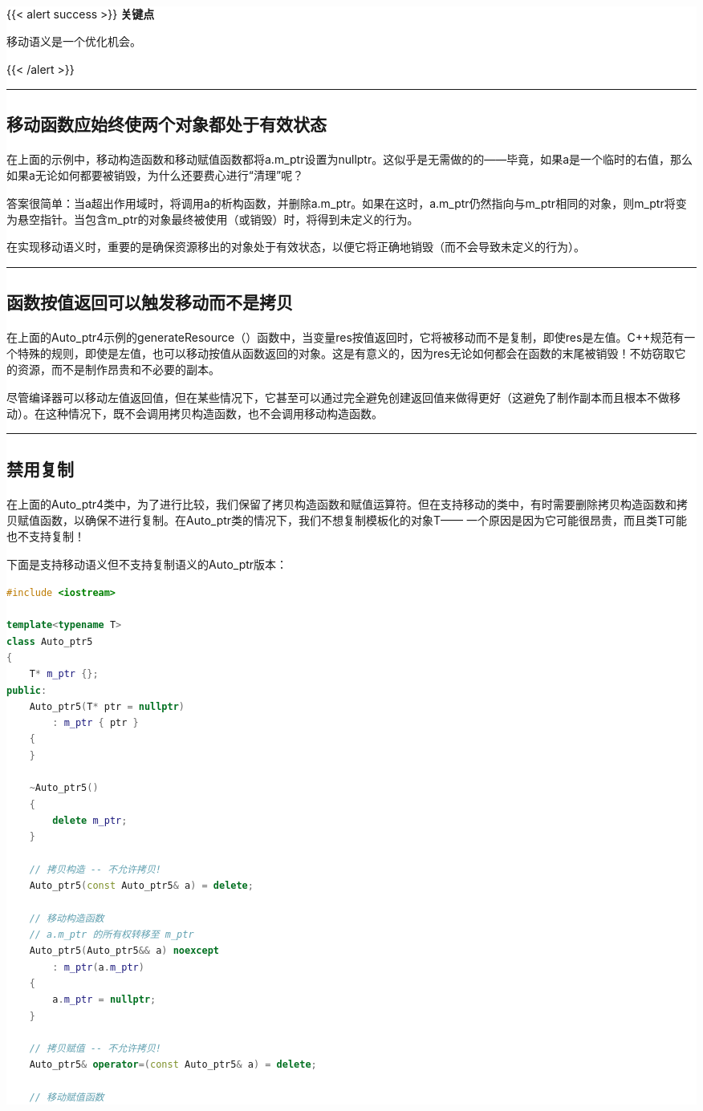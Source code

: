 {{< alert success >}}
**关键点**

移动语义是一个优化机会。

{{< /alert >}}

***
## 移动函数应始终使两个对象都处于有效状态

在上面的示例中，移动构造函数和移动赋值函数都将a.m_ptr设置为nullptr。这似乎是无需做的的——毕竟，如果a是一个临时的右值，那么如果a无论如何都要被销毁，为什么还要费心进行“清理”呢？

答案很简单：当a超出作用域时，将调用a的析构函数，并删除a.m_ptr。如果在这时，a.m_ptr仍然指向与m_ptr相同的对象，则m_ptr将变为悬空指针。当包含m_ptr的对象最终被使用（或销毁）时，将得到未定义的行为。

在实现移动语义时，重要的是确保资源移出的对象处于有效状态，以便它将正确地销毁（而不会导致未定义的行为）。

***
## 函数按值返回可以触发移动而不是拷贝

在上面的Auto_ptr4示例的generateResource（）函数中，当变量res按值返回时，它将被移动而不是复制，即使res是左值。C++规范有一个特殊的规则，即使是左值，也可以移动按值从函数返回的对象。这是有意义的，因为res无论如何都会在函数的末尾被销毁！不妨窃取它的资源，而不是制作昂贵和不必要的副本。

尽管编译器可以移动左值返回值，但在某些情况下，它甚至可以通过完全避免创建返回值来做得更好（这避免了制作副本而且根本不做移动）。在这种情况下，既不会调用拷贝构造函数，也不会调用移动构造函数。

***
## 禁用复制

在上面的Auto_ptr4类中，为了进行比较，我们保留了拷贝构造函数和赋值运算符。但在支持移动的类中，有时需要删除拷贝构造函数和拷贝赋值函数，以确保不进行复制。在Auto_ptr类的情况下，我们不想复制模板化的对象T—— 一个原因是因为它可能很昂贵，而且类T可能也不支持复制！

下面是支持移动语义但不支持复制语义的Auto_ptr版本：

```C++
#include <iostream>

template<typename T>
class Auto_ptr5
{
	T* m_ptr {};
public:
	Auto_ptr5(T* ptr = nullptr)
		: m_ptr { ptr }
	{
	}

	~Auto_ptr5()
	{
		delete m_ptr;
	}

	// 拷贝构造 -- 不允许拷贝!
	Auto_ptr5(const Auto_ptr5& a) = delete;

	// 移动构造函数
	// a.m_ptr 的所有权转移至 m_ptr
	Auto_ptr5(Auto_ptr5&& a) noexcept
		: m_ptr(a.m_ptr)
	{
		a.m_ptr = nullptr;
	}

	// 拷贝赋值 -- 不允许拷贝!
	Auto_ptr5& operator=(const Auto_ptr5& a) = delete;

	// 移动赋值函数
```